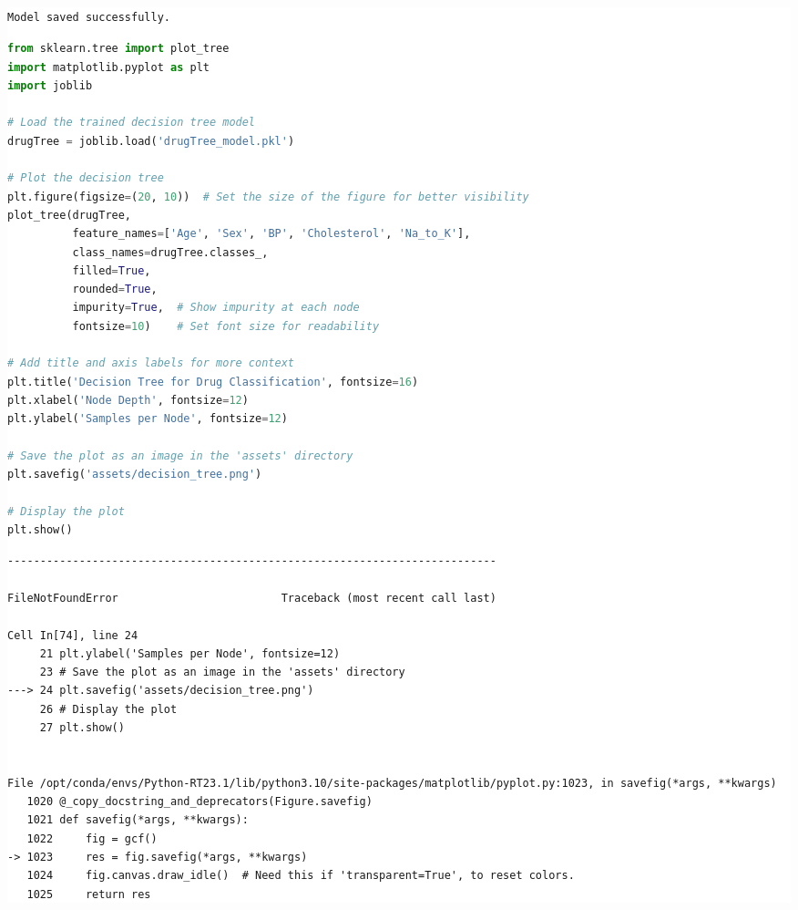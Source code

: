     Model saved successfully.



```python
from sklearn.tree import plot_tree
import matplotlib.pyplot as plt
import joblib

# Load the trained decision tree model
drugTree = joblib.load('drugTree_model.pkl')

# Plot the decision tree
plt.figure(figsize=(20, 10))  # Set the size of the figure for better visibility
plot_tree(drugTree, 
          feature_names=['Age', 'Sex', 'BP', 'Cholesterol', 'Na_to_K'], 
          class_names=drugTree.classes_, 
          filled=True, 
          rounded=True,
          impurity=True,  # Show impurity at each node
          fontsize=10)    # Set font size for readability

# Add title and axis labels for more context
plt.title('Decision Tree for Drug Classification', fontsize=16)
plt.xlabel('Node Depth', fontsize=12)
plt.ylabel('Samples per Node', fontsize=12)

# Save the plot as an image in the 'assets' directory
plt.savefig('assets/decision_tree.png')

# Display the plot
plt.show()

```


    ---------------------------------------------------------------------------

    FileNotFoundError                         Traceback (most recent call last)

    Cell In[74], line 24
         21 plt.ylabel('Samples per Node', fontsize=12)
         23 # Save the plot as an image in the 'assets' directory
    ---> 24 plt.savefig('assets/decision_tree.png')
         26 # Display the plot
         27 plt.show()


    File /opt/conda/envs/Python-RT23.1/lib/python3.10/site-packages/matplotlib/pyplot.py:1023, in savefig(*args, **kwargs)
       1020 @_copy_docstring_and_deprecators(Figure.savefig)
       1021 def savefig(*args, **kwargs):
       1022     fig = gcf()
    -> 1023     res = fig.savefig(*args, **kwargs)
       1024     fig.canvas.draw_idle()  # Need this if 'transparent=True', to reset colors.
       1025     return res
